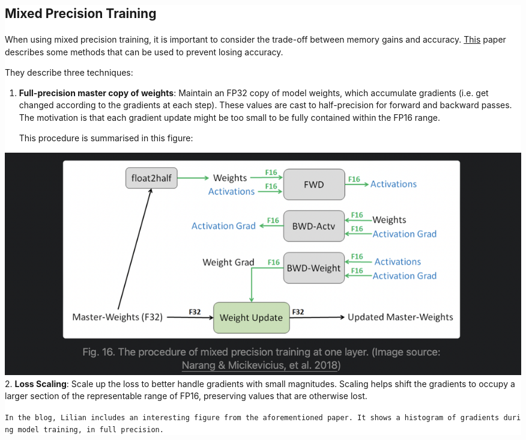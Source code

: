 
## Mixed Precision Training
When using mixed precision training, it is important to consider the trade-off between memory gains and accuracy. [This](https://arxiv.org/abs/1710.03740) paper describes some methods that can be used to prevent losing accuracy.

They describe three techniques:

1. **Full-precision master copy of weights**: Maintain an FP32 copy of model weights, which accumulate gradients (i.e. get changed according to the gradients at each step). These values are cast to half-precision for forward and backward passes. The motivation is that each gradient update might be too small to be fully contained within the FP16 range.

	This procedure is summarised in this figure:

![](_attachments/Screenshot%202022-08-04%20at%2017.14.43.png)
2. **Loss Scaling**: Scale up the loss to better handle gradients with small magnitudes. Scaling helps shift the gradients to occupy a larger section of the representable range of FP16, preserving values that are otherwise lost.
	
	In the blog, Lilian includes an interesting figure from the aforementioned paper. It shows a histogram of gradients during model training, in full precision.
